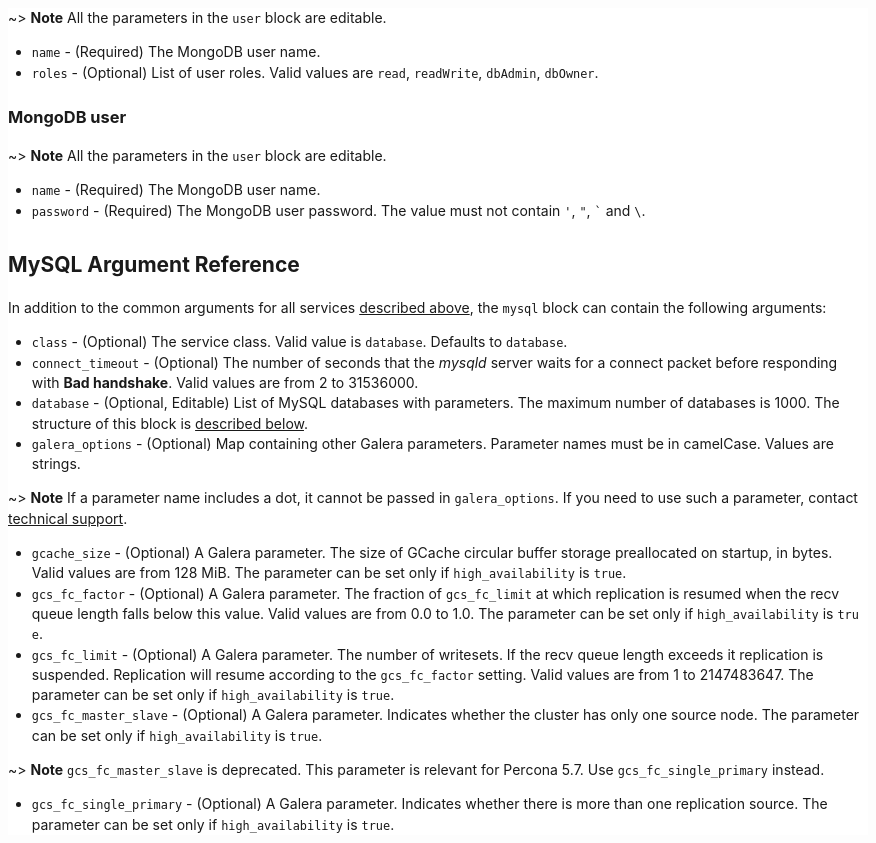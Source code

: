 ~> **Note** All the parameters in the `user` block are editable.

* `name` - (Required) The MongoDB user name.
* `roles` - (Optional) List of user roles. Valid values are `read`, `readWrite`, `dbAdmin`, `dbOwner`.

### MongoDB user

~> **Note** All the parameters in the `user` block are editable.

* `name` - (Required) The MongoDB user name.
* `password` - (Required) The MongoDB user password. The value must not contain `'`, `"`, `` ` `` and `\`.


## MySQL Argument Reference

In addition to the common arguments for all services [described above](#argument-reference),
the `mysql` block can contain the following arguments:

* `class` - (Optional) The service class. Valid value is `database`. Defaults to `database`.
* `connect_timeout` - (Optional) The number of seconds that the _mysqld_ server waits for a connect packet before responding with **Bad handshake**.
  Valid values are from 2 to 31536000.
* `database` - (Optional, Editable) List of MySQL databases with parameters. The maximum number of databases is 1000.
  The structure of this block is [described below](#mysql-database).
* `galera_options` - (Optional) Map containing other Galera parameters.
  Parameter names must be in camelCase. Values are strings.

~> **Note** If a parameter name includes a dot, it cannot be passed in `galera_options`.
If you need to use such a parameter, contact [technical support].

* `gcache_size` - (Optional) A Galera parameter. The size of GCache circular buffer storage preallocated on startup, in bytes.
  Valid values are from 128 MiB. The parameter can be set only if `high_availability` is `true`.
* `gcs_fc_factor` - (Optional) A Galera parameter. The fraction of `gcs_fc_limit` at which replication is resumed
  when the recv queue length falls below this value. Valid values are from 0.0 to 1.0.
  The parameter can be set only if `high_availability` is `true`.
* `gcs_fc_limit` - (Optional) A Galera parameter. The number of writesets. If the recv queue length exceeds it replication is suspended.
  Replication will resume according to the `gcs_fc_factor` setting. Valid values are from 1 to 2147483647.
  The parameter can be set only if `high_availability` is `true`.
* `gcs_fc_master_slave` - (Optional) A Galera parameter. Indicates whether the cluster has only one source node.
  The parameter can be set only if `high_availability` is `true`.

~> **Note** `gcs_fc_master_slave` is deprecated. This parameter is relevant for Percona 5.7.
Use `gcs_fc_single_primary` instead.

* `gcs_fc_single_primary` - (Optional) A Galera parameter. Indicates whether there is more than one replication source.
  The parameter can be set only if `high_availability` is `true`.


[doc-effective_cache_size]: https://postgresqlco.nf/doc/en/param/effective_cache_size/
[doc-innodb_flush_log_at_trx_commit]: https://dev.mysql.com/doc/refman/5.7/en/innodb-parameters.html#sysvar_innodb_flush_log_at_trx_commit
[doc-innodb_strict_mode]: https://dev.mysql.com/doc/refman/5.7/en/innodb-parameters.html#sysvar_innodb_strict_mode
[doc-mariadb-charset-collate]: https://mariadb.com/kb/en/supported-character-sets-and-collations/
[doc-mysql-charset-collate]: https://dev.mysql.com/doc/refman/8.0/en/charset-charsets.html
[doc-pxc_strict_mode]: https://docs.percona.com/percona-xtradb-cluster/5.7/features/pxc-strict-mode.html
[doc-shared_buffers]: https://postgresqlco.nf/doc/en/param/shared_buffers/
[doc-transaction_isolation]: https://dev.mysql.com/doc/refman/5.7/en/server-system-variables.html#sysvar_transaction_isolation
[elasticsearch-version]: https://docs.k2.cloud/en/api/paas/parameters/elasticsearch.html#version
[mongodb-version]: https://docs.k2.cloud/en/api/paas/parameters/mongodb.html#version
[mysql-version]: https://docs.k2.cloud/en/api/paas/parameters/mysql.html#version
[paas]: https://docs.cloud.croc.ru/en/services/paas/index.html
[pgsql-version]: https://docs.k2.cloud/en/api/paas/parameters/pgsql.html#version
[rabbitmq-version]: https://docs.k2.cloud/en/api/paas/parameters/rabbitmq.html#version
[redis-version]: https://docs.k2.cloud/en/api/paas/parameters/redis.html#version
[technical support]: https://support.k2int.ru/app/#/project/CS
[timeouts]: https://www.terraform.io/docs/configuration/blocks/resources/syntax.html#operation-timeouts
[Elasticsearch]: #elasticsearch-argument-reference
[Memcached]: #memcached-argument-reference
[MongoDB]: #mongodb-argument-reference
[MySQL]: #mysql-argument-reference
[PostgreSQL]: #postgresql-argument-reference
[RabbitMQ]: #rabbitmq-argument-reference
[Redis]: #redis-argument-reference